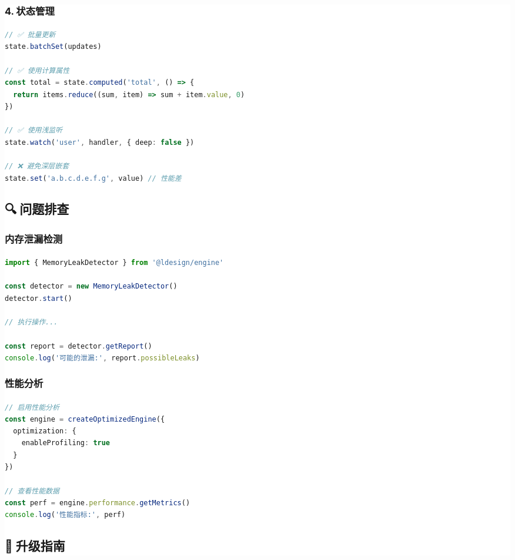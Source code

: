 ```typescript
```

### 4. 状态管理

```typescript
// ✅ 批量更新
state.batchSet(updates)

// ✅ 使用计算属性
const total = state.computed('total', () => {
  return items.reduce((sum, item) => sum + item.value, 0)
})

// ✅ 使用浅监听
state.watch('user', handler, { deep: false })

// ❌ 避免深层嵌套
state.set('a.b.c.d.e.f.g', value) // 性能差
```

## 🔍 问题排查

### 内存泄漏检测

```typescript
import { MemoryLeakDetector } from '@ldesign/engine'

const detector = new MemoryLeakDetector()
detector.start()

// 执行操作...

const report = detector.getReport()
console.log('可能的泄漏:', report.possibleLeaks)
```

### 性能分析

```typescript
// 启用性能分析
const engine = createOptimizedEngine({
  optimization: {
    enableProfiling: true
  }
})

// 查看性能数据
const perf = engine.performance.getMetrics()
console.log('性能指标:', perf)
```

## 📝 升级指南
